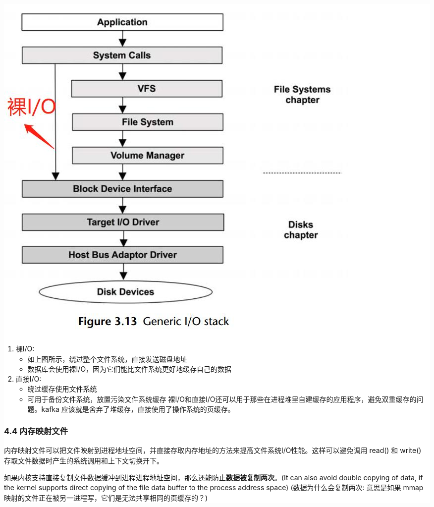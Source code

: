 ![raw_io](/images/linux_pf/raw_io.jpg)
1. 裸I/O: 
    - 如上图所示，绕过整个文件系统，直接发送磁盘地址
    - 数据库会使用裸I/O，因为它们能比文件系统更好地缓存自己的数据
2. 直接I/O: 
    - 绕过缓存使用文件系统
    - 可用于备份文件系统，放置污染文件系统缓存
裸I/O和直接I/O还可以用于那些在进程堆里自建缓存的应用程序，避免双重缓存的问题。kafka 应该就是舍弃了堆缓存，直接使用了操作系统的页缓存。

### 4.4 内存映射文件
内存映射文件可以把文件映射到进程地址空间，并直接存取内存地址的方法来提高文件系统I/O性能。这样可以避免调用 read() 和 write() 存取文件数据时产生的系统调用和上下文切换开下。

如果内核支持直接复制文件数据缓冲到进程进程地址空间，那么还能防止**数据被复制两次**。(It can also avoid
double copying of data, if the kernel supports direct copying of the file data buffer
to the process address space)
(数据为什么会复制两次: 意思是如果 mmap 映射的文件正在被另一进程写，它们是无法共享相同的页缓存的？)

